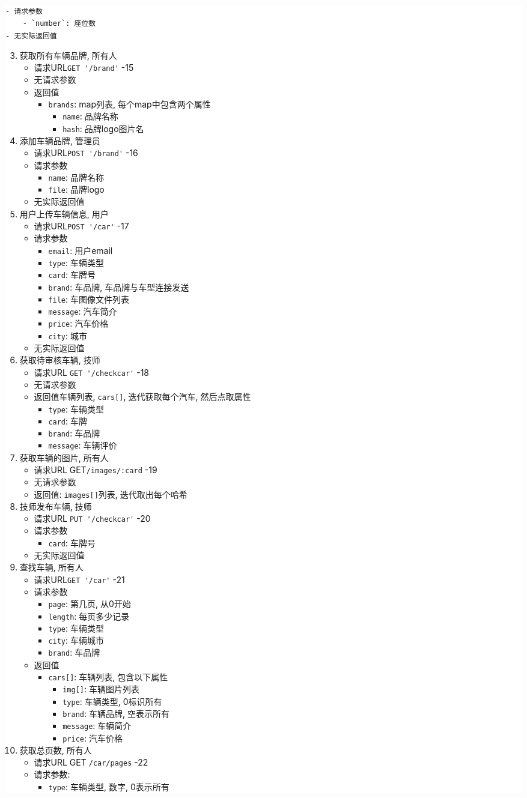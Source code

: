     - 请求参数
        - `number`: 座位数
    - 无实际返回值
3. 获取所有车辆品牌, 所有人
    - 请求URL`GET '/brand'` -15
    - 无请求参数
    - 返回值
        - `brands`: map列表, 每个map中包含两个属性
            - `name`: 品牌名称
            - `hash`: 品牌logo图片名
4. 添加车辆品牌, 管理员
    - 请求URL`POST '/brand'` -16
    - 请求参数
        - `name`: 品牌名称
        - `file`: 品牌logo
    - 无实际返回值
5. 用户上传车辆信息, 用户
    - 请求URL`POST '/car'` -17
    - 请求参数
        - `email`: 用户email
        - `type`: 车辆类型
        - `card`: 车牌号
        - `brand`: 车品牌, 车品牌与车型连接发送
        - `file`: 车图像文件列表
        - `message`: 汽车简介
        - `price`: 汽车价格
        - `city`: 城市
    - 无实际返回值
6. 获取待审核车辆, 技师
    - 请求URL `GET '/checkcar'` -18
    - 无请求参数
    - 返回值车辆列表, `cars[]`, 迭代获取每个汽车, 然后点取属性
        - `type`: 车辆类型
        - `card`: 车牌
        - `brand`: 车品牌
        - `message`: 车辆评价
6. 获取车辆的图片, 所有人
    - 请求URL GET`/images/:card` -19
    - 无请求参数
    - 返回值: `images[]`列表, 迭代取出每个哈希
7. 技师发布车辆, 技师
    - 请求URL `PUT '/checkcar'` -20
    - 请求参数
        - `card`: 车牌号
    - 无实际返回值
8. 查找车辆, 所有人
    - 请求URL`GET '/car'` -21
    - 请求参数
        - `page`: 第几页, 从0开始
        - `length`: 每页多少记录
        - `type`: 车辆类型
        - `city`: 车辆城市
        - `brand`: 车品牌
    - 返回值
        - `cars[]`: 车辆列表, 包含以下属性
            - `img[]`: 车辆图片列表
            - `type`: 车辆类型, 0标识所有
            - `brand`: 车辆品牌, 空表示所有
            - `message`: 车辆简介
            - `price`: 汽车价格
9. 获取总页数, 所有人
    - 请求URL GET `/car/pages` -22
    - 请求参数:
        - `type`: 车辆类型, 数字, 0表示所有
